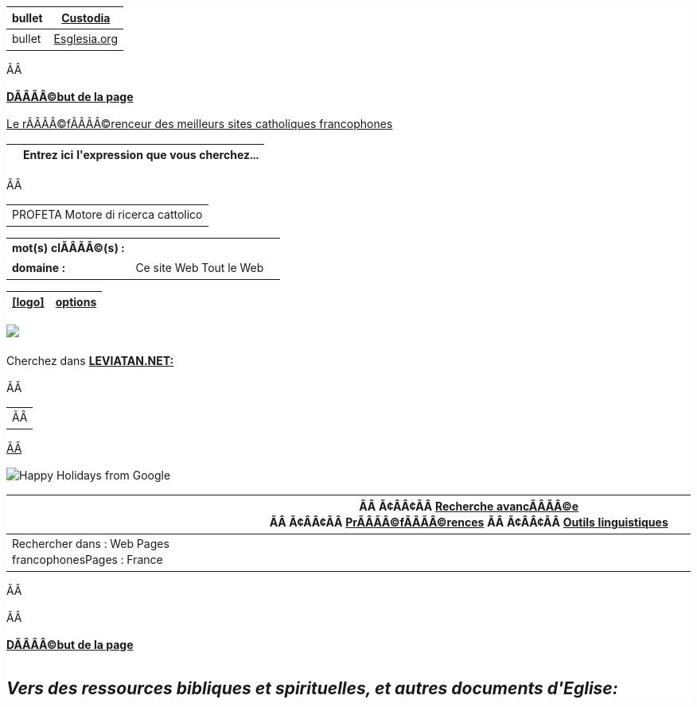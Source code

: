 | bullet | [Custodia](http://www.custodia.be) |
| --- | --- |
| bullet | [Esglesia.org](http://www.esglesia.org/) |

ÃÂ

[**DÃÂÃÂ©but de
la page**](#debut)

[Le rÃÂÃÂ©fÃÂÃÂ©renceur des
meilleurs sites catholiques francophones](http://www.catholiens.org/index.asp?N=43)

|  | Entrez ici l'expression que vous cherchez... |
| --- | --- |

ÃÂ

|  |
| --- |
| PROFETA Motore di ricerca cattolico |

|  | | |
| --- | --- | --- |
| **mot(s) clÃÂÃÂ©(s) :** |  |  |
| **domaine :** | Ce site Web Tout le Web | |

| [[logo]](http://www.yahoo.fr/) | [options](http://search.yahoo.fr/search/fr/options) |
| --- | --- |

[![](index_fichiers/flogo5.gif)](http://leviatan.net/)

Cherchez dans [**LEVIATAN.NET:**](http://leviatan.net/)

ÃÂ

|  |
| --- |
| ÃÂ |

[ÃÂ](http://www.google.fr/doodle7.html)

![Happy Holidays from Google](winter_holiday_03_s.gif "Happy Holidays from Google")

|  |  | ÃÂ Ã¢ÂÂ¢ÃÂ [Recherche avancÃÂÃÂ©e](http://www.google.fr/advanced_search?hl=fr) ÃÂ Ã¢ÂÂ¢ÃÂ [PrÃÂÃÂ©fÃÂÃÂ©rences](http://www.google.fr/preferences?hl=fr) ÃÂ Ã¢ÂÂ¢ÃÂ [Outils linguistiques](http://www.google.fr/language_tools?hl=fr) |
| --- | --- | --- |
| Rechercher dans :  Web Pages francophonesPages : France | | |

ÃÂ

ÃÂ

[**DÃÂÃÂ©but de
la page**](#debut)

## ***Vers des ressources bibliques et spirituelles, et autres documents d'Eglise:***
